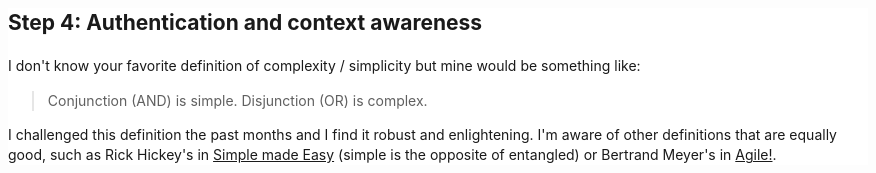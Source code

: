 ## Step 4: Authentication and context awareness

I don't know your favorite definition of complexity / simplicity but mine would be something like:

> Conjunction (AND) is simple. Disjunction (OR) is complex.

I challenged this definition the past months and I find it robust and enlightening. I'm aware of other definitions that are equally good, such as Rick Hickey's in [Simple made Easy](http://www.infoq.com/presentations/Simple-Made-Easy) (simple is the opposite of entangled) or Bertrand Meyer's in [Agile!](http://www.springer.com/computer/swe/book/978-3-319-05154-3).
